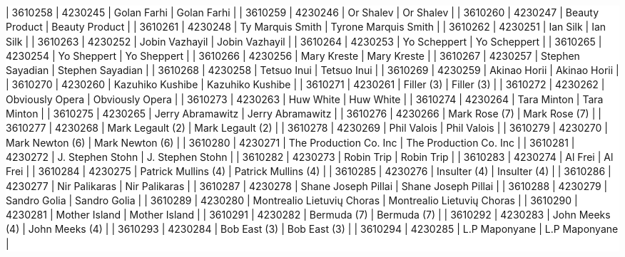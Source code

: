 | 3610258 | 4230245 | Golan Farhi | Golan Farhi |
| 3610259 | 4230246 | Or Shalev | Or Shalev |
| 3610260 | 4230247 | Beauty Product | Beauty Product |
| 3610261 | 4230248 | Ty Marquis Smith | Tyrone Marquis Smith |
| 3610262 | 4230251 | Ian Silk | Ian Silk |
| 3610263 | 4230252 | Jobin Vazhayil | Jobin Vazhayil |
| 3610264 | 4230253 | Yo Scheppert | Yo Scheppert |
| 3610265 | 4230254 | Yo Sheppert | Yo Sheppert |
| 3610266 | 4230256 | Mary Kreste | Mary Kreste |
| 3610267 | 4230257 | Stephen Sayadian | Stephen Sayadian |
| 3610268 | 4230258 | Tetsuo Inui | Tetsuo Inui |
| 3610269 | 4230259 | Akinao Horii | Akinao Horii |
| 3610270 | 4230260 | Kazuhiko Kushibe | Kazuhiko Kushibe |
| 3610271 | 4230261 | Filler (3) | Filler (3) |
| 3610272 | 4230262 | Obviously Opera | Obviously Opera |
| 3610273 | 4230263 | Huw White | Huw White |
| 3610274 | 4230264 | Tara Minton | Tara Minton |
| 3610275 | 4230265 | Jerry Abramawitz | Jerry Abramawitz |
| 3610276 | 4230266 | Mark Rose (7) | Mark Rose (7) |
| 3610277 | 4230268 | Mark Legault (2) | Mark Legault (2) |
| 3610278 | 4230269 | Phil Valois | Phil Valois |
| 3610279 | 4230270 | Mark Newton (6) | Mark Newton (6) |
| 3610280 | 4230271 | The Production Co. Inc | The Production Co. Inc |
| 3610281 | 4230272 | J. Stephen Stohn | J. Stephen Stohn |
| 3610282 | 4230273 | Robin Trip | Robin Trip |
| 3610283 | 4230274 | Al Frei | Al Frei |
| 3610284 | 4230275 | Patrick Mullins (4) | Patrick Mullins (4) |
| 3610285 | 4230276 | Insulter (4) | Insulter (4) |
| 3610286 | 4230277 | Nir Palikaras | Nir Palikaras |
| 3610287 | 4230278 | Shane Joseph Pillai | Shane Joseph Pillai |
| 3610288 | 4230279 | Sandro Golia | Sandro Golia |
| 3610289 | 4230280 | Montrealio Lietuvių Choras | Montrealio Lietuvių Choras |
| 3610290 | 4230281 | Mother Island | Mother Island |
| 3610291 | 4230282 | Bermuda (7) | Bermuda (7) |
| 3610292 | 4230283 | John Meeks (4) | John Meeks (4) |
| 3610293 | 4230284 | Bob East (3) | Bob East (3) |
| 3610294 | 4230285 | L.P Maponyane | L.P Maponyane |